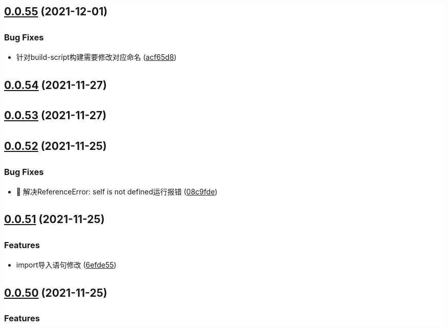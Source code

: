 

<a name="0.0.55"></a>
## [0.0.55](https://github.com/unity-template/utils/compare/v0.0.54...v0.0.55) (2021-12-01)


### Bug Fixes

* 针对build-script构建需要修改对应命名 ([acf65d8](https://github.com/unity-template/utils/commit/acf65d8))



<a name="0.0.54"></a>
## [0.0.54](https://github.com/unity-template/utils/compare/v0.0.53...v0.0.54) (2021-11-27)



<a name="0.0.53"></a>
## [0.0.53](https://github.com/unity-template/utils/compare/v0.0.52...v0.0.53) (2021-11-27)



<a name="0.0.52"></a>
## [0.0.52](https://github.com/unity-template/utils/compare/v0.0.51...v0.0.52) (2021-11-25)


### Bug Fixes

* 🐛 解决ReferenceError: self is not defined运行报错 ([08c9fde](https://github.com/unity-template/utils/commit/08c9fde))



<a name="0.0.51"></a>
## [0.0.51](https://github.com/unity-template/utils/compare/v0.0.50...v0.0.51) (2021-11-25)


### Features

* import导入语句修改 ([6efde55](https://github.com/unity-template/utils/commit/6efde55))



<a name="0.0.50"></a>
## [0.0.50](https://github.com/unity-template/utils/compare/v0.0.49...v0.0.50) (2021-11-25)


### Features
